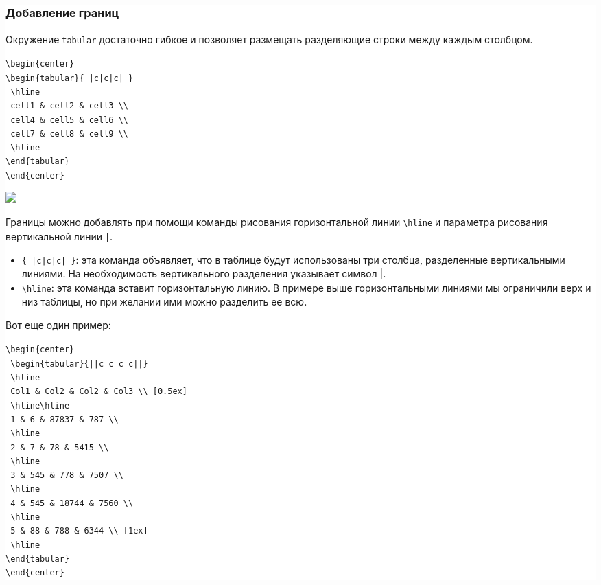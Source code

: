 
### Добавление границ

  
Окружение `tabular` достаточно гибкое и позволяет размещать разделяющие строки между каждым столбцом.  
  

```
\begin{center}
\begin{tabular}{ |c|c|c| } 
 \hline
 cell1 & cell2 & cell3 \\ 
 cell4 & cell5 & cell6 \\ 
 cell7 & cell8 & cell9 \\ 
 \hline
\end{tabular}
\end{center}
```

  

![](https://habrastorage.org/r/w1560/webt/ag/xf/oe/agxfoeiunqunj4jxk8vlwx4e6io.png)

  
Границы можно добавлять при помощи команды рисования горизонтальной линии `\hline` и параметра рисования вертикальной линии `|`.  
  

- `{ |c|c|c| }`: эта команда объявляет, что в таблице будут использованы три столбца, разделенные вертикальными линиями. На необходимость вертикального разделения указывает символ |.
- `\hline`: эта команда вставит горизонтальную линию. В примере выше горизонтальными линиями мы ограничили верх и низ таблицы, но при желании ими можно разделить ее всю.

  
Вот еще один пример:  
  

```
\begin{center}
 \begin{tabular}{||c c c c||} 
 \hline
 Col1 & Col2 & Col2 & Col3 \\ [0.5ex] 
 \hline\hline
 1 & 6 & 87837 & 787 \\ 
 \hline
 2 & 7 & 78 & 5415 \\
 \hline
 3 & 545 & 778 & 7507 \\
 \hline
 4 & 545 & 18744 & 7560 \\
 \hline
 5 & 88 & 788 & 6344 \\ [1ex] 
 \hline
\end{tabular}
\end{center}
```
